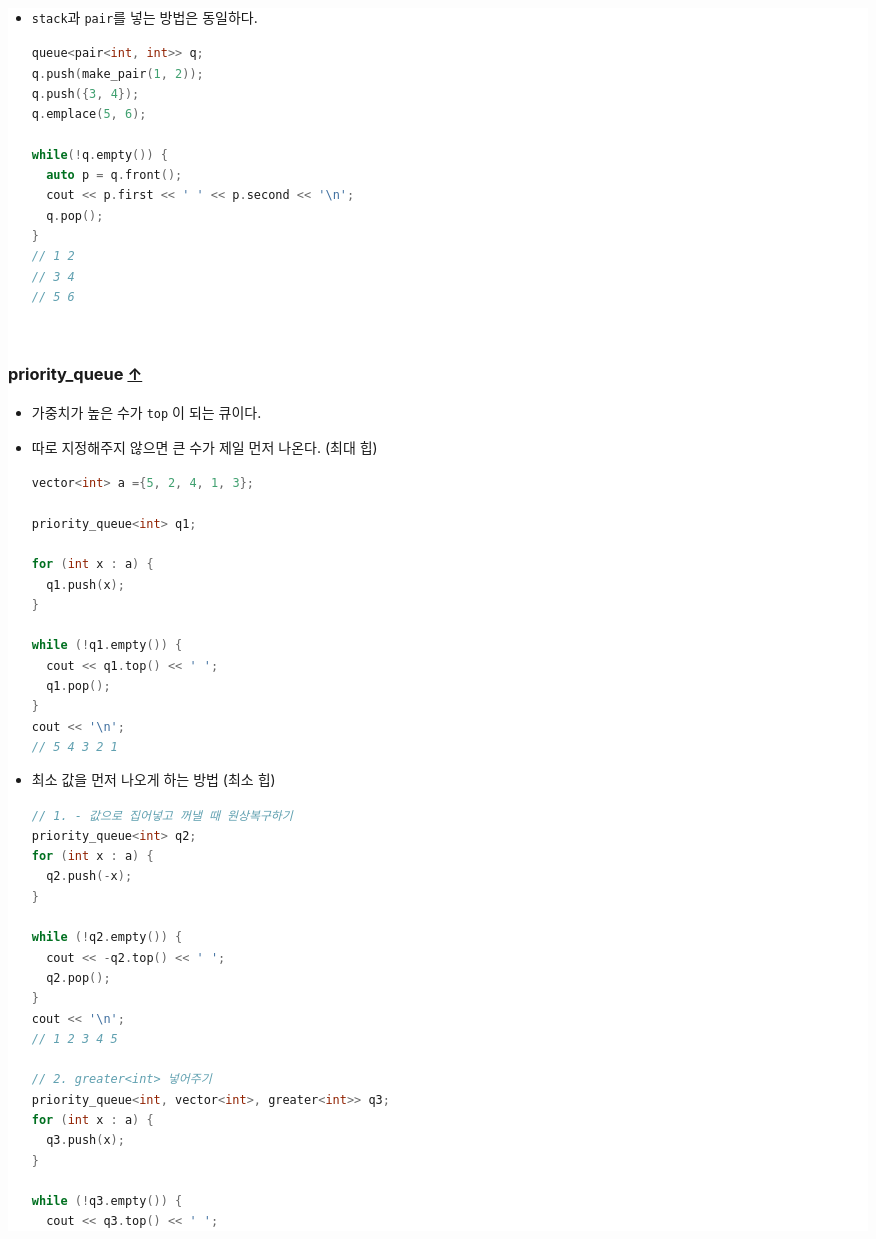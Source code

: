 * `stack`과 `pair`를 넣는 방법은 동일하다.

  ```c++
  queue<pair<int, int>> q;
  q.push(make_pair(1, 2));
  q.push({3, 4});
  q.emplace(5, 6);
  
  while(!q.empty()) {
    auto p = q.front();
    cout << p.first << ' ' << p.second << '\n';
    q.pop();
  }
  // 1 2
  // 3 4
  // 5 6
  ```

<br />

### priority_queue [↑](#contents)

* 가중치가 높은 수가 `top` 이 되는 큐이다.

* 따로 지정해주지 않으면 큰 수가 제일 먼저 나온다. (최대 힙)

  ```c++
  vector<int> a ={5, 2, 4, 1, 3};
  
  priority_queue<int> q1;
  
  for (int x : a) {
    q1.push(x);
  }
  
  while (!q1.empty()) {
    cout << q1.top() << ' ';
    q1.pop();
  }
  cout << '\n';
  // 5 4 3 2 1
  ```

* 최소 값을 먼저 나오게 하는 방법 (최소 힙)

  ```c++
  // 1. - 값으로 집어넣고 꺼낼 때 원상복구하기
  priority_queue<int> q2;
  for (int x : a) {
    q2.push(-x);
  }
  
  while (!q2.empty()) {
    cout << -q2.top() << ' ';
    q2.pop();
  }
  cout << '\n';
  // 1 2 3 4 5
  
  // 2. greater<int> 넣어주기
  priority_queue<int, vector<int>, greater<int>> q3;
  for (int x : a) {
    q3.push(x);
  }
  
  while (!q3.empty()) {
    cout << q3.top() << ' ';
  ```